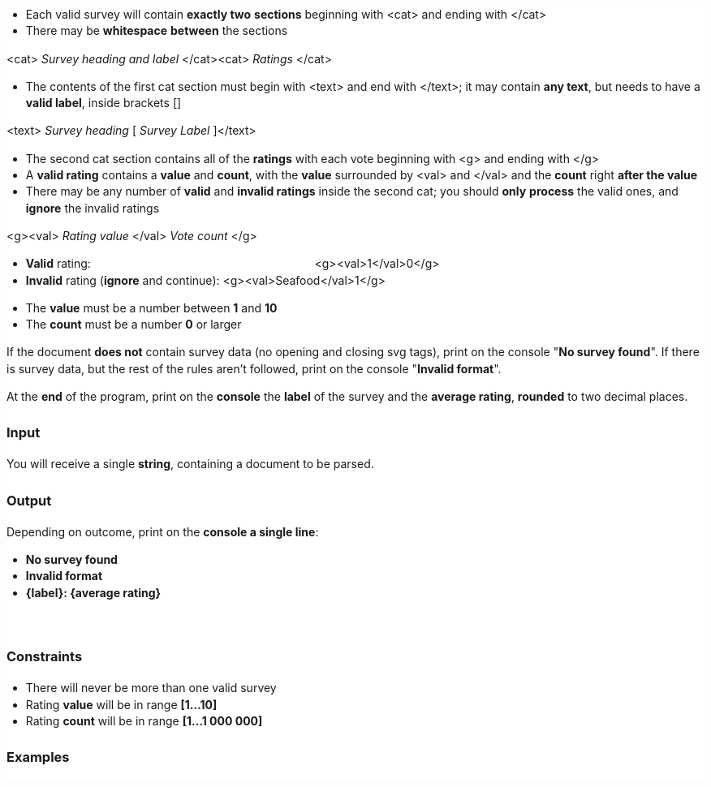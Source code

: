 <ul>
<li>Each valid survey will contain <strong>exactly two</strong> <strong>sections</strong> beginning with &lt;cat&gt; and ending with &lt;/cat&gt;</li>
<li>There may be <strong>whitespace</strong> <strong>between</strong> the sections</li>
</ul>
<p>&lt;cat&gt;<em> Survey heading and label </em>&lt;/cat&gt;&lt;cat&gt;<em> Ratings </em>&lt;/cat&gt;</p>
<ul>
<li>The contents of the first cat section must begin with &lt;text&gt; and end with &lt;/text&gt;; it may contain <strong>any text</strong>, but needs to have a <strong>valid label</strong>, inside brackets []</li>
</ul>
<p>&lt;text&gt;<em> Survey heading </em>[<em> Survey Label </em>]&lt;/text&gt;</p>
<ul>
<li>The second cat section contains all of the <strong>ratings</strong> with each vote beginning with &lt;g&gt; and ending with &lt;/g&gt;</li>
<li>A <strong>valid rating</strong> contains a <strong>value</strong> and <strong>count</strong>, with the <strong>value</strong> surrounded by &lt;val&gt; and &lt;/val&gt; and the <strong>count</strong> right <strong>after the value</strong></li>
<li>There may be any number of <strong>valid</strong> and <strong>invalid ratings</strong> inside the second cat; you should <strong>only</strong> <strong>process</strong> the valid ones, and <strong>ignore</strong> the invalid ratings</li>
</ul>
<p>&lt;g&gt;&lt;val&gt;<em> Rating value </em>&lt;/val&gt;<em> Vote count </em>&lt;/g&gt;</p>
<ul>
<li><strong>Valid</strong> rating: &nbsp;&nbsp;&nbsp;&nbsp;&nbsp;&nbsp;&nbsp;&nbsp;&nbsp;&nbsp;&nbsp;&nbsp;&nbsp;&nbsp;&nbsp;&nbsp;&nbsp;&nbsp;&nbsp;&nbsp;&nbsp;&nbsp;&nbsp;&nbsp;&nbsp;&nbsp;&nbsp;&nbsp;&nbsp;&nbsp;&nbsp;&nbsp;&nbsp;&nbsp;&nbsp;&nbsp;&nbsp;&nbsp;&nbsp;&nbsp;&nbsp;&nbsp;&nbsp;&nbsp;&nbsp;&nbsp;&nbsp;&nbsp;&nbsp;&nbsp;&nbsp;&nbsp;&nbsp;&nbsp; &nbsp;&nbsp;&nbsp;&nbsp;&nbsp;&nbsp;&nbsp;&nbsp;&nbsp;&nbsp;&nbsp;&nbsp;&nbsp; &lt;g&gt;&lt;val&gt;1&lt;/val&gt;0&lt;/g&gt;</li>
<li><strong>Invalid</strong> rating (<strong>ignore</strong> and continue): &lt;g&gt;&lt;val&gt;Seafood&lt;/val&gt;1&lt;/g&gt;</li>
</ul>
<ul>
<li>The <strong>value</strong> must be a number between <strong>1</strong> and <strong>10</strong></li>
<li>The <strong>count</strong> must be a number <strong>0</strong> or larger</li>
</ul>
<p>If the document <strong>does not</strong> contain survey data (no opening and closing svg tags), print on the console "<strong>No survey found</strong>". If there is survey data, but the rest of the rules aren&rsquo;t followed, print on the console "<strong>Invalid format</strong>".</p>
<p>At the <strong>end</strong> of the program, print on the <strong>console</strong> the <strong>label</strong> of the survey and the <strong>average rating</strong>, <strong>rounded</strong> to two decimal places.</p>
<h3>Input</h3>
<p>You will receive a single <strong>string</strong>, containing a document to be parsed.</p>
<h3>Output</h3>
<p>Depending on outcome, print on the <strong>console </strong><strong>a single line</strong>:</p>
<ul>
<li><strong>No survey found</strong></li>
<li><strong>Invalid format</strong></li>
<li><strong>{label}: {average rating}</strong></li>
</ul>
<p><strong>&nbsp;</strong></p>
<h3>Constraints</h3>
<ul>
<li>There will never be more than one valid survey</li>
<li>Rating <strong>value</strong> will be in range <strong>[1&hellip;10]</strong></li>
<li>Rating <strong>count</strong> will be in range <strong>[1&hellip;1 000&nbsp;000]</strong></li>
</ul>
<h3>Examples</h3>
<table width="1391">
<tbody>
<tr>